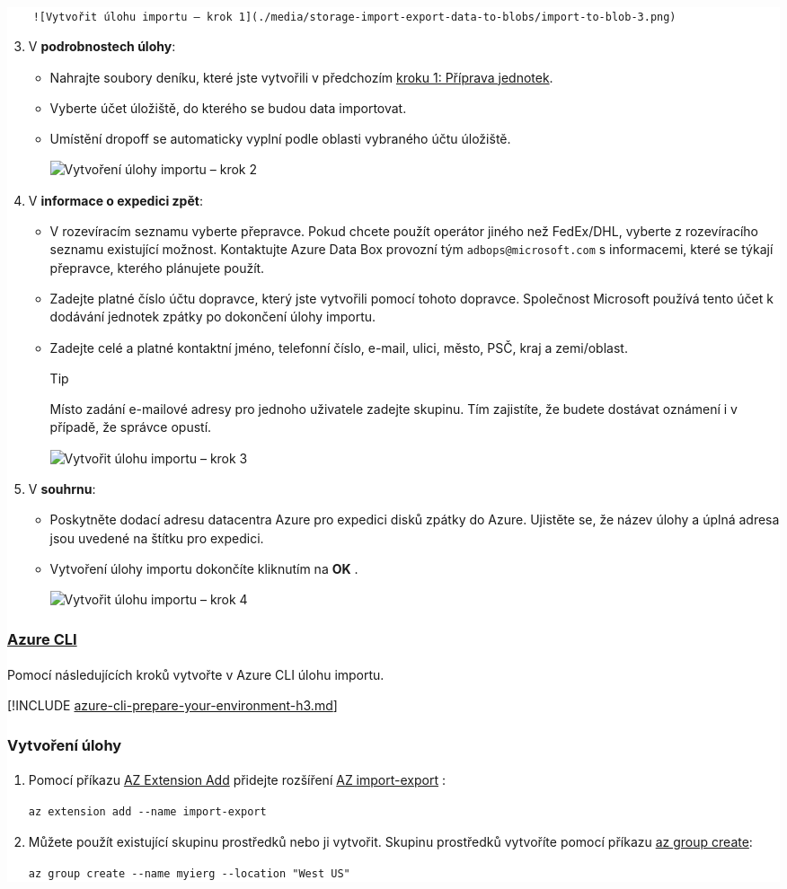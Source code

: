         ![Vytvořit úlohu importu – krok 1](./media/storage-import-export-data-to-blobs/import-to-blob-3.png)

3. V **podrobnostech úlohy**:

    - Nahrajte soubory deníku, které jste vytvořili v předchozím [kroku 1: Příprava jednotek](#step-1-prepare-the-drives).
    - Vyberte účet úložiště, do kterého se budou data importovat.
    - Umístění dropoff se automaticky vyplní podle oblasti vybraného účtu úložiště.

       ![Vytvoření úlohy importu – krok 2](./media/storage-import-export-data-to-blobs/import-to-blob-4.png)

4. V **informace o expedici zpět**:

    - V rozevíracím seznamu vyberte přepravce. Pokud chcete použít operátor jiného než FedEx/DHL, vyberte z rozevíracího seznamu existující možnost. Kontaktujte Azure Data Box provozní tým `adbops@microsoft.com`  s informacemi, které se týkají přepravce, kterého plánujete použít.
    - Zadejte platné číslo účtu dopravce, který jste vytvořili pomocí tohoto dopravce. Společnost Microsoft používá tento účet k dodávání jednotek zpátky po dokončení úlohy importu.
    - Zadejte celé a platné kontaktní jméno, telefonní číslo, e-mail, ulici, město, PSČ, kraj a zemi/oblast.

        > [!TIP]
        > Místo zadání e-mailové adresy pro jednoho uživatele zadejte skupinu. Tím zajistíte, že budete dostávat oznámení i v případě, že správce opustí.

       ![Vytvořit úlohu importu – krok 3](./media/storage-import-export-data-to-blobs/import-to-blob-5.png)


5. V **souhrnu**:

    - Poskytněte dodací adresu datacentra Azure pro expedici disků zpátky do Azure. Ujistěte se, že název úlohy a úplná adresa jsou uvedené na štítku pro expedici.
    - Vytvoření úlohy importu dokončíte kliknutím na **OK** .

        ![Vytvořit úlohu importu – krok 4](./media/storage-import-export-data-to-blobs/import-to-blob-6.png)

### <a name="azure-cli"></a>[Azure CLI](#tab/azure-cli)

Pomocí následujících kroků vytvořte v Azure CLI úlohu importu.

[!INCLUDE [azure-cli-prepare-your-environment-h3.md](../../includes/azure-cli-prepare-your-environment-h3.md)]

### <a name="create-a-job"></a>Vytvoření úlohy

1. Pomocí příkazu [AZ Extension Add](/cli/azure/extension#az_extension_add) přidejte rozšíření [AZ import-export](/cli/azure/ext/import-export/import-export) :

    ```azurecli
    az extension add --name import-export
    ```

1. Můžete použít existující skupinu prostředků nebo ji vytvořit. Skupinu prostředků vytvoříte pomocí příkazu [az group create](/cli/azure/group#az_group_create):

    ```azurecli
    az group create --name myierg --location "West US"
    ```
